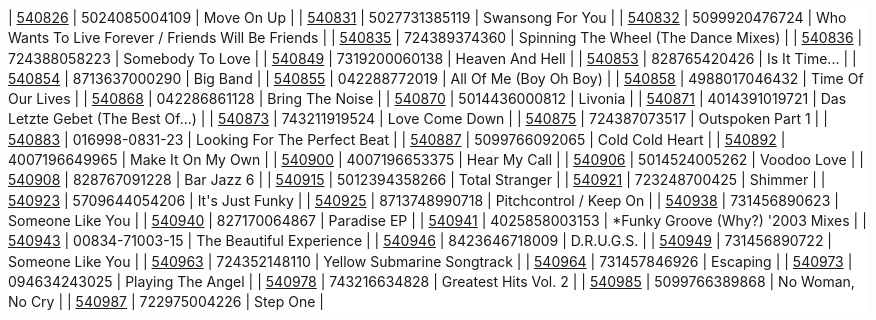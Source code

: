 | [540826](https://www.discogs.com/release/540826) | 5024085004109 | Move On Up |
| [540831](https://www.discogs.com/release/540831) | 5027731385119 | Swansong For You |
| [540832](https://www.discogs.com/release/540832) | 5099920476724 | Who Wants To Live Forever / Friends Will Be Friends |
| [540835](https://www.discogs.com/release/540835) | 724389374360 | Spinning The Wheel (The Dance Mixes) |
| [540836](https://www.discogs.com/release/540836) | 724388058223 | Somebody To Love |
| [540849](https://www.discogs.com/release/540849) | 7319200060138 | Heaven And Hell |
| [540853](https://www.discogs.com/release/540853) | 828765420426 | Is It Time... |
| [540854](https://www.discogs.com/release/540854) | 8713637000290 | Big Band |
| [540855](https://www.discogs.com/release/540855) | 042288772019 | All Of Me (Boy Oh Boy) |
| [540858](https://www.discogs.com/release/540858) | 4988017046432 | Time Of Our Lives |
| [540868](https://www.discogs.com/release/540868) | 042286861128 | Bring The Noise |
| [540870](https://www.discogs.com/release/540870) | 5014436000812 | Livonia |
| [540871](https://www.discogs.com/release/540871) | 4014391019721 | Das Letzte Gebet (The Best Of...) |
| [540873](https://www.discogs.com/release/540873) | 743211919524 | Love Come Down |
| [540875](https://www.discogs.com/release/540875) | 724387073517 | Outspoken Part 1 |
| [540883](https://www.discogs.com/release/540883) | 016998-0831-23 | Looking For The Perfect Beat |
| [540887](https://www.discogs.com/release/540887) | 5099766092065 | Cold Cold Heart |
| [540892](https://www.discogs.com/release/540892) | 4007196649965 | Make It On My Own |
| [540900](https://www.discogs.com/release/540900) | 4007196653375 | Hear My Call |
| [540906](https://www.discogs.com/release/540906) | 5014524005262 | Voodoo Love |
| [540908](https://www.discogs.com/release/540908) | 828767091228 | Bar Jazz 6 |
| [540915](https://www.discogs.com/release/540915) | 5012394358266 | Total Stranger |
| [540921](https://www.discogs.com/release/540921) | 723248700425 | Shimmer |
| [540923](https://www.discogs.com/release/540923) | 5709644054206 | It's Just Funky |
| [540925](https://www.discogs.com/release/540925) | 8713748990718 | Pitchcontrol / Keep On |
| [540938](https://www.discogs.com/release/540938) | 731456890623 | Someone Like You |
| [540940](https://www.discogs.com/release/540940) | 827170064867 | Paradise EP |
| [540941](https://www.discogs.com/release/540941) | 4025858003153 | *Funky Groove (Why?) '2003 Mixes |
| [540943](https://www.discogs.com/release/540943) | 00834-71003-15 | The Beautiful Experience |
| [540946](https://www.discogs.com/release/540946) | 8423646718009 | D.R.U.G.S. |
| [540949](https://www.discogs.com/release/540949) | 731456890722 | Someone Like You |
| [540963](https://www.discogs.com/release/540963) | 724352148110 | Yellow Submarine Songtrack |
| [540964](https://www.discogs.com/release/540964) | 731457846926 | Escaping |
| [540973](https://www.discogs.com/release/540973) | 094634243025 | Playing The Angel |
| [540978](https://www.discogs.com/release/540978) | 743216634828 | Greatest Hits Vol. 2 |
| [540985](https://www.discogs.com/release/540985) | 5099766389868 | No Woman, No Cry |
| [540987](https://www.discogs.com/release/540987) | 722975004226 | Step One |